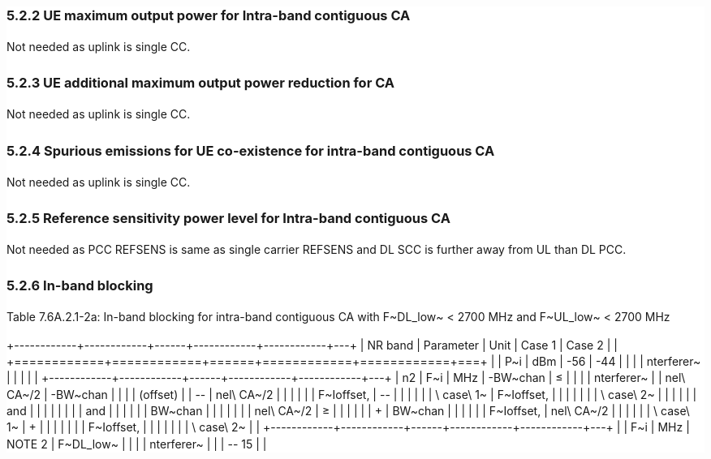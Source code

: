 ### 5.2.2 UE maximum output power for Intra-band contiguous CA

Not needed as uplink is single CC.

### 5.2.3 UE additional maximum output power reduction for CA

Not needed as uplink is single CC.

### 5.2.4 Spurious emissions for UE co-existence for intra-band contiguous CA

Not needed as uplink is single CC.

### 5.2.5 Reference sensitivity power level for Intra-band contiguous CA 

Not needed as PCC REFSENS is same as single carrier REFSENS and DL SCC
is further away from UL than DL PCC.

### 5.2.6 In-band blocking

Table 7.6A.2.1-2a: In-band blocking for intra-band contiguous CA with
F~DL\_low~ \< 2700 MHz and F~UL\_low~ \< 2700 MHz

+------------+------------+------+------------+------------+---+
| NR band    | Parameter  | Unit | Case 1     | Case 2     |   |
+============+============+======+============+============+===+
|            | P~i        | dBm  | -56        | -44        |   |
|            | nterferer~ |      |            |            |   |
+------------+------------+------+------------+------------+---+
| n2         | F~i        | MHz  | -BW~chan   | ≤          |   |
|            | nterferer~ |      | nel\ CA~/2 | -BW~chan   |   |
|            | (offset)   |      | --         | nel\ CA~/2 |   |
|            |            |      | F~Ioffset, | --         |   |
|            |            |      | \ case\ 1~ | F~Ioffset, |   |
|            |            |      |            | \ case\ 2~ |   |
|            |            |      | and        |            |   |
|            |            |      |            | and        |   |
|            |            |      | BW~chan    |            |   |
|            |            |      | nel\ CA~/2 | ≥          |   |
|            |            |      | +          | BW~chan    |   |
|            |            |      | F~Ioffset, | nel\ CA~/2 |   |
|            |            |      | \ case\ 1~ | +          |   |
|            |            |      |            | F~Ioffset, |   |
|            |            |      |            | \ case\ 2~ |   |
+------------+------------+------+------------+------------+---+
|            | F~i        | MHz  | NOTE 2     | F~DL\_low~ |   |
|            | nterferer~ |      |            | -- 15      |   |